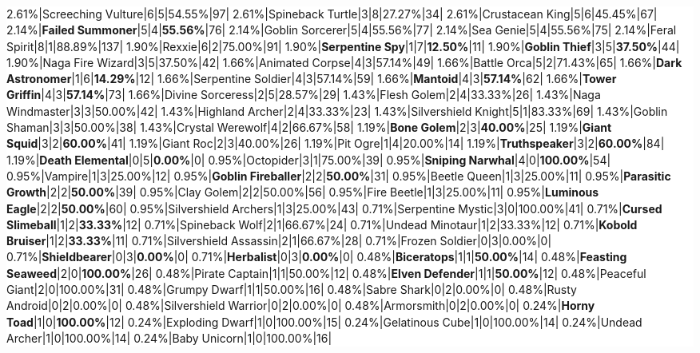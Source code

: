 2.61%|Screeching Vulture|6|5|54.55%|97|
2.61%|Spineback Turtle|3|8|27.27%|34|
2.61%|Crustacean King|5|6|45.45%|67|
2.14%|**Failed Summoner**|5|4|**55.56%**|76|
2.14%|Goblin Sorcerer|5|4|55.56%|77|
2.14%|Sea Genie|5|4|55.56%|75|
2.14%|Feral Spirit|8|1|88.89%|137|
1.90%|Rexxie|6|2|75.00%|91|
1.90%|**Serpentine Spy**|1|7|**12.50%**|11|
1.90%|**Goblin Thief**|3|5|**37.50%**|44|
1.90%|Naga Fire Wizard|3|5|37.50%|42|
1.66%|Animated Corpse|4|3|57.14%|49|
1.66%|Battle Orca|5|2|71.43%|65|
1.66%|**Dark Astronomer**|1|6|**14.29%**|12|
1.66%|Serpentine Soldier|4|3|57.14%|59|
1.66%|**Mantoid**|4|3|**57.14%**|62|
1.66%|**Tower Griffin**|4|3|**57.14%**|73|
1.66%|Divine Sorceress|2|5|28.57%|29|
1.43%|Flesh Golem|2|4|33.33%|26|
1.43%|Naga Windmaster|3|3|50.00%|42|
1.43%|Highland Archer|2|4|33.33%|23|
1.43%|Silvershield Knight|5|1|83.33%|69|
1.43%|Goblin Shaman|3|3|50.00%|38|
1.43%|Crystal Werewolf|4|2|66.67%|58|
1.19%|**Bone Golem**|2|3|**40.00%**|25|
1.19%|**Giant Squid**|3|2|**60.00%**|41|
1.19%|Giant Roc|2|3|40.00%|26|
1.19%|Pit Ogre|1|4|20.00%|14|
1.19%|**Truthspeaker**|3|2|**60.00%**|84|
1.19%|**Death Elemental**|0|5|**0.00%**|0|
0.95%|Octopider|3|1|75.00%|39|
0.95%|**Sniping Narwhal**|4|0|**100.00%**|54|
0.95%|Vampire|1|3|25.00%|12|
0.95%|**Goblin Fireballer**|2|2|**50.00%**|31|
0.95%|Beetle Queen|1|3|25.00%|11|
0.95%|**Parasitic Growth**|2|2|**50.00%**|39|
0.95%|Clay Golem|2|2|50.00%|56|
0.95%|Fire Beetle|1|3|25.00%|11|
0.95%|**Luminous Eagle**|2|2|**50.00%**|60|
0.95%|Silvershield Archers|1|3|25.00%|43|
0.71%|Serpentine Mystic|3|0|100.00%|41|
0.71%|**Cursed Slimeball**|1|2|**33.33%**|12|
0.71%|Spineback Wolf|2|1|66.67%|24|
0.71%|Undead Minotaur|1|2|33.33%|12|
0.71%|**Kobold Bruiser**|1|2|**33.33%**|11|
0.71%|Silvershield Assassin|2|1|66.67%|28|
0.71%|Frozen Soldier|0|3|0.00%|0|
0.71%|**Shieldbearer**|0|3|**0.00%**|0|
0.71%|**Herbalist**|0|3|**0.00%**|0|
0.48%|**Biceratops**|1|1|**50.00%**|14|
0.48%|**Feasting Seaweed**|2|0|**100.00%**|26|
0.48%|Pirate Captain|1|1|50.00%|12|
0.48%|**Elven Defender**|1|1|**50.00%**|12|
0.48%|Peaceful Giant|2|0|100.00%|31|
0.48%|Grumpy Dwarf|1|1|50.00%|16|
0.48%|Sabre Shark|0|2|0.00%|0|
0.48%|Rusty Android|0|2|0.00%|0|
0.48%|Silvershield Warrior|0|2|0.00%|0|
0.48%|Armorsmith|0|2|0.00%|0|
0.24%|**Horny Toad**|1|0|**100.00%**|12|
0.24%|Exploding Dwarf|1|0|100.00%|15|
0.24%|Gelatinous Cube|1|0|100.00%|14|
0.24%|Undead Archer|1|0|100.00%|14|
0.24%|Baby Unicorn|1|0|100.00%|16|